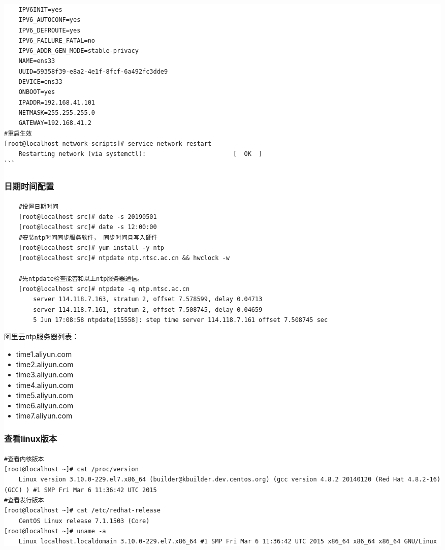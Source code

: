         IPV6INIT=yes
        IPV6_AUTOCONF=yes
        IPV6_DEFROUTE=yes
        IPV6_FAILURE_FATAL=no
        IPV6_ADDR_GEN_MODE=stable-privacy
        NAME=ens33
        UUID=59358f39-e8a2-4e1f-8fcf-6a492fc3dde9
        DEVICE=ens33
        ONBOOT=yes
        IPADDR=192.168.41.101
        NETMASK=255.255.255.0
        GATEWAY=192.168.41.2
    #重启生效 
    [root@localhost network-scripts]# service network restart
        Restarting network (via systemctl):                        [  OK  ]
    ```

### 日期时间配置
```
    #设置日期时间
    [root@localhost src]# date -s 20190501
    [root@localhost src]# date -s 12:00:00
    #安装ntp时间同步服务软件， 同步时间且写入硬件
    [root@localhost src]# yum install -y ntp
    [root@localhost src]# ntpdate ntp.ntsc.ac.cn && hwclock -w

    #先ntpdate检查能否和以上ntp服务器通信。
    [root@localhost src]# ntpdate -q ntp.ntsc.ac.cn
        server 114.118.7.163, stratum 2, offset 7.578599, delay 0.04713
        server 114.118.7.161, stratum 2, offset 7.508745, delay 0.04659
        5 Jun 17:08:58 ntpdate[15558]: step time server 114.118.7.161 offset 7.508745 sec

```

阿里云ntp服务器列表：
* time1.aliyun.com
* time2.aliyun.com
* time3.aliyun.com
* time4.aliyun.com
* time5.aliyun.com
* time6.aliyun.com
* time7.aliyun.com

### 查看linux版本
```
#查看内核版本
[root@localhost ~]# cat /proc/version 
    Linux version 3.10.0-229.el7.x86_64 (builder@kbuilder.dev.centos.org) (gcc version 4.8.2 20140120 (Red Hat 4.8.2-16) (GCC) ) #1 SMP Fri Mar 6 11:36:42 UTC 2015
#查看发行版本
[root@localhost ~]# cat /etc/redhat-release
    CentOS Linux release 7.1.1503 (Core) 
[root@localhost ~]# uname -a
    Linux localhost.localdomain 3.10.0-229.el7.x86_64 #1 SMP Fri Mar 6 11:36:42 UTC 2015 x86_64 x86_64 x86_64 GNU/Linux

```
